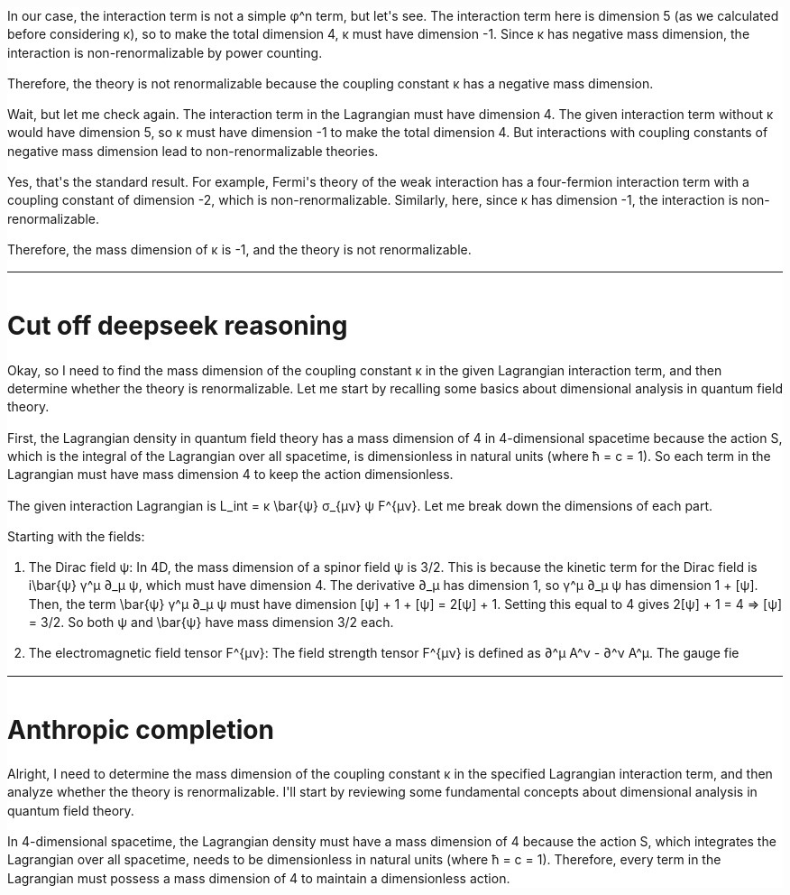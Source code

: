 In our case, the interaction term is not a simple φ^n term, but let's see. The interaction term here is dimension 5 (as we calculated before considering κ), so to make the total dimension 4, κ must have dimension -1. Since κ has negative mass dimension, the interaction is non-renormalizable by power counting. 

Therefore, the theory is not renormalizable because the coupling constant κ has a negative mass dimension. 

Wait, but let me check again. The interaction term in the Lagrangian must have dimension 4. The given interaction term without κ would have dimension 5, so κ must have dimension -1 to make the total dimension 4. But interactions with coupling constants of negative mass dimension lead to non-renormalizable theories. 

Yes, that's the standard result. For example, Fermi's theory of the weak interaction has a four-fermion interaction term with a coupling constant of dimension -2, which is non-renormalizable. Similarly, here, since κ has dimension -1, the interaction is non-renormalizable. 

Therefore, the mass dimension of κ is -1, and the theory is not renormalizable.

---

# Cut off deepseek reasoning

Okay, so I need to find the mass dimension of the coupling constant κ in the given Lagrangian interaction term, and then determine whether the theory is renormalizable. Let me start by recalling some basics about dimensional analysis in quantum field theory. 

First, the Lagrangian density in quantum field theory has a mass dimension of 4 in 4-dimensional spacetime because the action S, which is the integral of the Lagrangian over all spacetime, is dimensionless in natural units (where ħ = c = 1). So each term in the Lagrangian must have mass dimension 4 to keep the action dimensionless. 

The given interaction Lagrangian is L_int = κ \bar{ψ} σ_{μν} ψ F^{μν}. Let me break down the dimensions of each part. 

Starting with the fields: 

1. The Dirac field ψ: In 4D, the mass dimension of a spinor field ψ is 3/2. This is because the kinetic term for the Dirac field is i\bar{ψ} γ^μ ∂_μ ψ, which must have dimension 4. The derivative ∂_μ has dimension 1, so γ^μ ∂_μ ψ has dimension 1 + [ψ]. Then, the term \bar{ψ} γ^μ ∂_μ ψ must have dimension [ψ] + 1 + [ψ] = 2[ψ] + 1. Setting this equal to 4 gives 2[ψ] + 1 = 4 ⇒ [ψ] = 3/2. So both ψ and \bar{ψ} have mass dimension 3/2 each.

2. The electromagnetic field tensor F^{μν}: The field strength tensor F^{μν} is defined as ∂^μ A^ν - ∂^ν A^μ. The gauge fie

---

# Anthropic completion

Alright, I need to determine the mass dimension of the coupling constant κ in the specified Lagrangian interaction term, and then analyze whether the theory is renormalizable. I'll start by reviewing some fundamental concepts about dimensional analysis in quantum field theory.

In 4-dimensional spacetime, the Lagrangian density must have a mass dimension of 4 because the action S, which integrates the Lagrangian over all spacetime, needs to be dimensionless in natural units (where ħ = c = 1). Therefore, every term in the Lagrangian must possess a mass dimension of 4 to maintain a dimensionless action.
